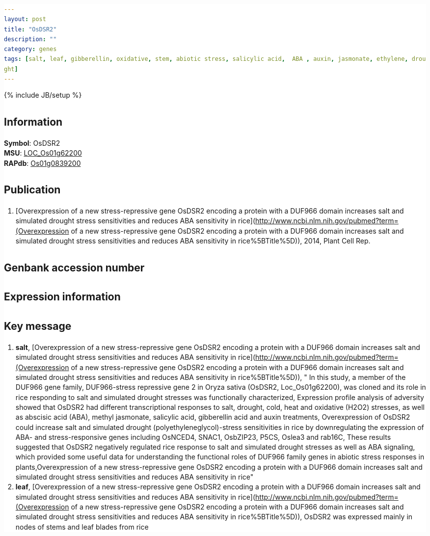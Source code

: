 ```yaml
---
layout: post
title: "OsDSR2"
description: ""
category: genes
tags: [salt, leaf, gibberellin, oxidative, stem, abiotic stress, salicylic acid,  ABA , auxin, jasmonate, ethylene, drought]
---
```

{% include JB/setup %}

## Information
__Symbol__: OsDSR2  
__MSU__: [LOC_Os01g62200](http://rice.plantbiology.msu.edu/cgi-bin/ORF_infopage.cgi?orf=LOC_Os01g62200)  
__RAPdb__: [Os01g0839200](http://rapdb.dna.affrc.go.jp/viewer/gbrowse_details/irgsp1?name=Os01g0839200)  

## Publication
1. [Overexpression of a new stress-repressive gene OsDSR2 encoding a protein with a DUF966 domain increases salt and simulated drought stress sensitivities and reduces ABA sensitivity in rice](http://www.ncbi.nlm.nih.gov/pubmed?term=(Overexpression of a new stress-repressive gene OsDSR2 encoding a protein with a DUF966 domain increases salt and simulated drought stress sensitivities and reduces ABA sensitivity in rice%5BTitle%5D)), 2014, Plant Cell Rep.

## Genbank accession number

## Expression information

## Key message
1. __salt__, [Overexpression of a new stress-repressive gene OsDSR2 encoding a protein with a DUF966 domain increases salt and simulated drought stress sensitivities and reduces ABA sensitivity in rice](http://www.ncbi.nlm.nih.gov/pubmed?term=(Overexpression of a new stress-repressive gene OsDSR2 encoding a protein with a DUF966 domain increases salt and simulated drought stress sensitivities and reduces ABA sensitivity in rice%5BTitle%5D)), " In this study, a member of the DUF966 gene family, DUF966-stress repressive gene 2 in Oryza sativa (OsDSR2, Loc_Os01g62200), was cloned and its role in rice responding to salt and simulated drought stresses was functionally characterized, Expression profile analysis of adversity showed that OsDSR2 had different transcriptional responses to salt, drought, cold, heat and oxidative (H2O2) stresses, as well as abscisic acid (ABA), methyl jasmonate, salicylic acid, gibberellin acid and auxin treatments, Overexpression of OsDSR2 could increase salt and simulated drought (polyethyleneglycol)-stress sensitivities in rice by downregulating the expression of ABA- and stress-responsive genes including OsNCED4, SNAC1, OsbZIP23, P5CS, Oslea3 and rab16C, These results suggested that OsDSR2 negatively regulated rice response to salt and simulated drought stresses as well as ABA signaling, which provided some useful data for understanding the functional roles of DUF966 family genes in abiotic stress responses in plants,Overexpression of a new stress-repressive gene OsDSR2 encoding a protein with a DUF966 domain increases salt and simulated drought stress sensitivities and reduces ABA sensitivity in rice"
2. __leaf__, [Overexpression of a new stress-repressive gene OsDSR2 encoding a protein with a DUF966 domain increases salt and simulated drought stress sensitivities and reduces ABA sensitivity in rice](http://www.ncbi.nlm.nih.gov/pubmed?term=(Overexpression of a new stress-repressive gene OsDSR2 encoding a protein with a DUF966 domain increases salt and simulated drought stress sensitivities and reduces ABA sensitivity in rice%5BTitle%5D)),  OsDSR2 was expressed mainly in nodes of stems and leaf blades from rice